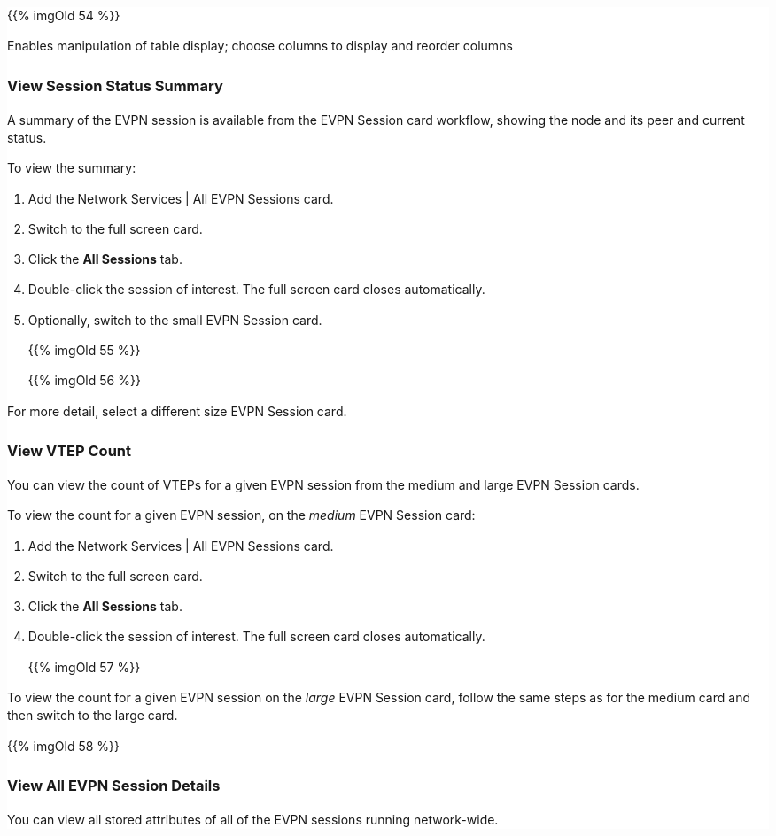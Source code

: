 <p>{{% imgOld 54 %}}</p></td>
<td><p>Enables manipulation of table display; choose columns to display and reorder columns</p></td>
</tr>
</tbody>
</table>

### View Session Status Summary

A summary of the EVPN session is available from the EVPN Session card
workflow, showing the node and its peer and current status.

To view the summary:

1.  Add the Network Services | All EVPN Sessions card.

2.  Switch to the full screen card.

3.  Click the **All Sessions** tab.

4.  Double-click the session of interest. The full screen card closes
    automatically.

5.  Optionally, switch to the small EVPN Session card.  
    
    {{% imgOld 55 %}}
    
    {{% imgOld 56 %}}

For more detail, select a different size EVPN Session card.

### View VTEP Count

You can view the count of VTEPs for a given EVPN session from the medium
and large EVPN Session cards.

To view the count for a given EVPN session, on the *medium* EVPN Session
card:

1.  Add the Network Services | All EVPN Sessions card.

2.  Switch to the full screen card.

3.  Click the **All Sessions** tab.

4.  Double-click the session of interest. The full screen card closes
    automatically.
    
    {{% imgOld 57 %}}

To view the count for a given EVPN session on the *large* EVPN Session
card, follow the same steps as for the medium card and then switch to
the large card.

{{% imgOld 58 %}}

### View All EVPN Session Details

You can view all stored attributes of all of the EVPN sessions running
network-wide.

